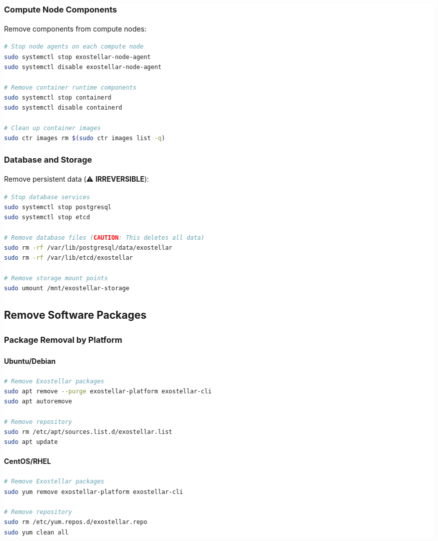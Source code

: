 ### Compute Node Components

Remove components from compute nodes:

```bash
# Stop node agents on each compute node
sudo systemctl stop exostellar-node-agent
sudo systemctl disable exostellar-node-agent

# Remove container runtime components
sudo systemctl stop containerd
sudo systemctl disable containerd

# Clean up container images
sudo ctr images rm $(sudo ctr images list -q)
```

### Database and Storage

Remove persistent data (⚠️ **IRREVERSIBLE**):

```bash
# Stop database services
sudo systemctl stop postgresql
sudo systemctl stop etcd

# Remove database files (CAUTION: This deletes all data)
sudo rm -rf /var/lib/postgresql/data/exostellar
sudo rm -rf /var/lib/etcd/exostellar

# Remove storage mount points
sudo umount /mnt/exostellar-storage
```

## Remove Software Packages

### Package Removal by Platform

#### Ubuntu/Debian

```bash
# Remove Exostellar packages
sudo apt remove --purge exostellar-platform exostellar-cli
sudo apt autoremove

# Remove repository
sudo rm /etc/apt/sources.list.d/exostellar.list
sudo apt update
```

#### CentOS/RHEL

```bash
# Remove Exostellar packages
sudo yum remove exostellar-platform exostellar-cli

# Remove repository
sudo rm /etc/yum.repos.d/exostellar.repo
sudo yum clean all
```
